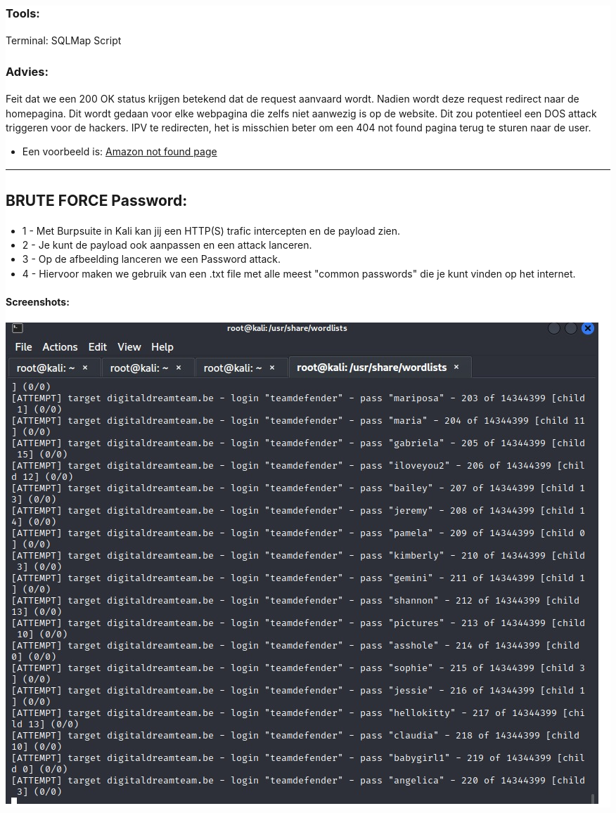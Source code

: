 ### Tools:
Terminal: SQLMap Script
 
### Advies:
Feit dat we een 200 OK status krijgen betekend dat de request aanvaard wordt. Nadien wordt deze request redirect naar de homepagina. Dit wordt gedaan voor elke webpagina die zelfs niet aanwezig is op de website. Dit zou potentieel een DOS attack triggeren voor de hackers. IPV te redirecten, het is misschien beter om een 404 not found pagina terug te sturen naar de user. 
- Een voorbeeld is: 
[Amazon not found page](https://www.amazon.fr/gfgf)
 ------------------------------------------------------------------------------------------------------------------------------------------------------

## BRUTE FORCE Password:
- 1 - Met Burpsuite in Kali kan jij een HTTP(S) trafic intercepten en de payload zien.  
- 2 - Je kunt de payload ook aanpassen en een attack lanceren. 
- 3 - Op de afbeelding lanceren we een Password attack. 
- 4 - Hiervoor maken we gebruik van een .txt file met alle meest "common passwords" die je kunt vinden op het internet.  

#### Screenshots:
![External Services architectuur](https://github.com/daoudzairi/Feedback/blob/main/feedbackimg/Brute%20Force%20Pass%201.png)